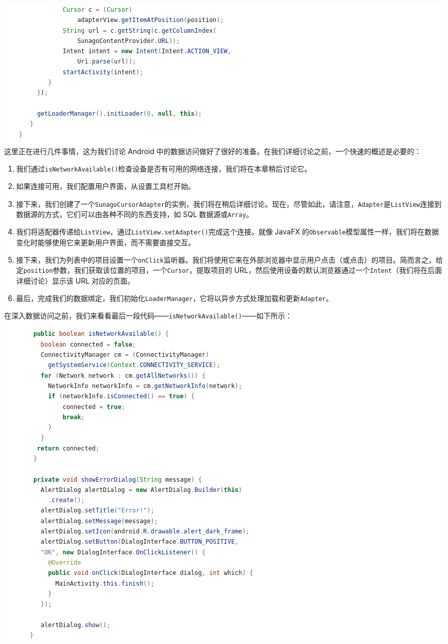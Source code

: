 ```java
                Cursor c = (Cursor)
                    adapterView.getItemAtPosition(position); 
                String url = c.getString(c.getColumnIndex( 
                    SunagoContentProvider.URL)); 
                Intent intent = new Intent(Intent.ACTION_VIEW,
                    Uri.parse(url)); 
                startActivity(intent); 
            } 
         }); 

         getLoaderManager().initLoader(0, null, this); 
       } 
    } 
```

这里正在进行几件事情，这为我们讨论 Android 中的数据访问做好了很好的准备。在我们详细讨论之前，一个快速的概述是必要的：

1.  我们通过`isNetworkAvailable()`检查设备是否有可用的网络连接，我们将在本章稍后讨论它。

1.  如果连接可用，我们配置用户界面，从设置工具栏开始。

1.  接下来，我们创建了一个`SunagoCursorAdapter`的实例，我们将在稍后详细讨论。现在，尽管如此，请注意，`Adapter`是`ListView`连接到数据源的方式，它们可以由各种不同的东西支持，如 SQL 数据源或`Array`。

1.  我们将适配器传递给`ListView`，通过`ListView.setAdapter()`完成这个连接。就像 JavaFX 的`Observable`模型属性一样，我们将在数据变化时能够使用它来更新用户界面，而不需要直接交互。

1.  接下来，我们为列表中的项目设置一个`onClick`监听器。我们将使用它来在外部浏览器中显示用户点击（或点击）的项目。简而言之，给定`position`参数，我们获取该位置的项目，一个`Cursor`，提取项目的 URL，然后使用设备的默认浏览器通过一个`Intent`（我们将在后面详细讨论）显示该 URL 对应的页面。

1.  最后，完成我们的数据绑定，我们初始化`LoaderManager`，它将以异步方式处理加载和更新`Adapter`。

在深入数据访问之前，我们来看看最后一段代码——`isNetworkAvailable()`——如下所示：

```java
        public boolean isNetworkAvailable() { 
          boolean connected = false; 
          ConnectivityManager cm = (ConnectivityManager)  
            getSystemService(Context.CONNECTIVITY_SERVICE); 
          for (Network network : cm.getAllNetworks()) { 
            NetworkInfo networkInfo = cm.getNetworkInfo(network); 
            if (networkInfo.isConnected() == true) { 
                connected = true; 
                break; 
            } 
          } 
         return connected; 
        } 

        private void showErrorDialog(String message) { 
          AlertDialog alertDialog = new AlertDialog.Builder(this) 
            .create(); 
          alertDialog.setTitle("Error!"); 
          alertDialog.setMessage(message); 
          alertDialog.setIcon(android.R.drawable.alert_dark_frame); 
          alertDialog.setButton(DialogInterface.BUTTON_POSITIVE,
          "OK", new DialogInterface.OnClickListener() { 
            @Override 
            public void onClick(DialogInterface dialog, int which) { 
              MainActivity.this.finish(); 
            } 
          }); 

          alertDialog.show(); 
       } 
```
